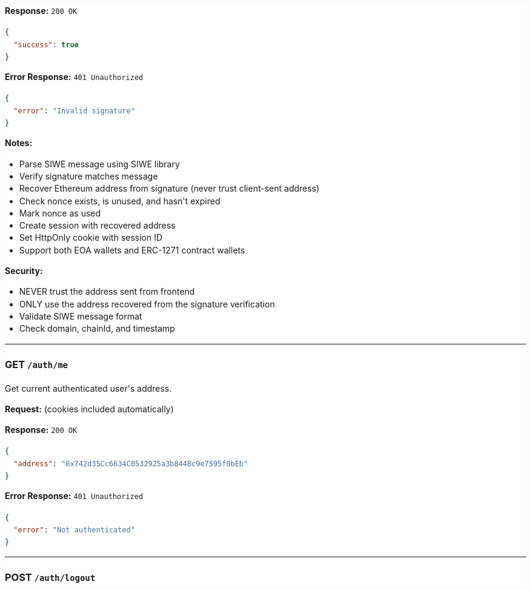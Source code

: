 **Response:** `200 OK`
```json
{
  "success": true
}
```

**Error Response:** `401 Unauthorized`
```json
{
  "error": "Invalid signature"
}
```

**Notes:**
- Parse SIWE message using SIWE library
- Verify signature matches message
- Recover Ethereum address from signature (never trust client-sent address)
- Check nonce exists, is unused, and hasn't expired
- Mark nonce as used
- Create session with recovered address
- Set HttpOnly cookie with session ID
- Support both EOA wallets and ERC-1271 contract wallets

**Security:**
- NEVER trust the address sent from frontend
- ONLY use the address recovered from the signature verification
- Validate SIWE message format
- Check domain, chainId, and timestamp

---

### GET `/auth/me`

Get current authenticated user's address.

**Request:** (cookies included automatically)

**Response:** `200 OK`
```json
{
  "address": "0x742d35Cc6634C0532925a3b844Bc9e7595f0bEb"
}
```

**Error Response:** `401 Unauthorized`
```json
{
  "error": "Not authenticated"
}
```

---

### POST `/auth/logout`
